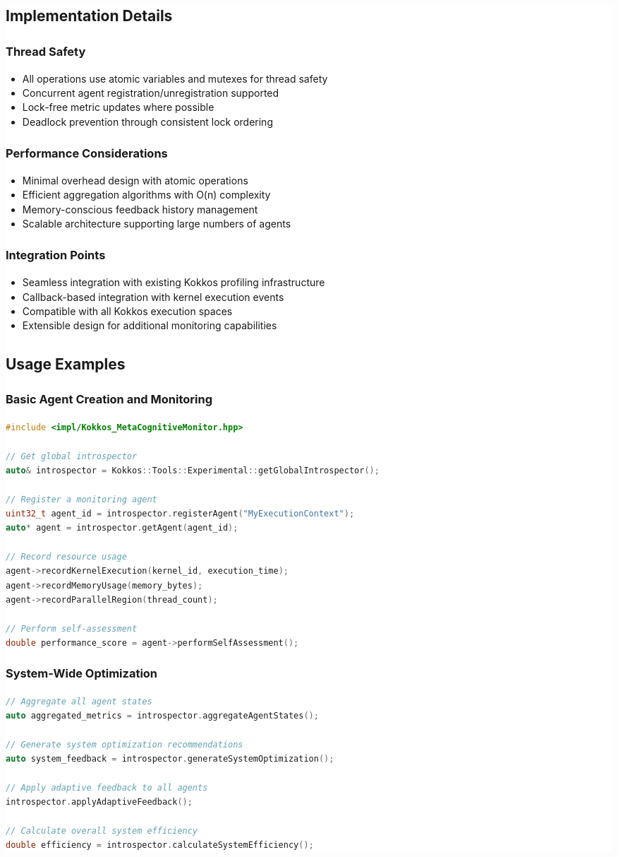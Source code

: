 ## Implementation Details

### Thread Safety
- All operations use atomic variables and mutexes for thread safety
- Concurrent agent registration/unregistration supported
- Lock-free metric updates where possible
- Deadlock prevention through consistent lock ordering

### Performance Considerations
- Minimal overhead design with atomic operations
- Efficient aggregation algorithms with O(n) complexity
- Memory-conscious feedback history management
- Scalable architecture supporting large numbers of agents

### Integration Points
- Seamless integration with existing Kokkos profiling infrastructure
- Callback-based integration with kernel execution events
- Compatible with all Kokkos execution spaces
- Extensible design for additional monitoring capabilities

## Usage Examples

### Basic Agent Creation and Monitoring
```cpp
#include <impl/Kokkos_MetaCognitiveMonitor.hpp>

// Get global introspector
auto& introspector = Kokkos::Tools::Experimental::getGlobalIntrospector();

// Register a monitoring agent
uint32_t agent_id = introspector.registerAgent("MyExecutionContext");
auto* agent = introspector.getAgent(agent_id);

// Record resource usage
agent->recordKernelExecution(kernel_id, execution_time);
agent->recordMemoryUsage(memory_bytes);
agent->recordParallelRegion(thread_count);

// Perform self-assessment
double performance_score = agent->performSelfAssessment();
```

### System-Wide Optimization
```cpp
// Aggregate all agent states
auto aggregated_metrics = introspector.aggregateAgentStates();

// Generate system optimization recommendations
auto system_feedback = introspector.generateSystemOptimization();

// Apply adaptive feedback to all agents
introspector.applyAdaptiveFeedback();

// Calculate overall system efficiency
double efficiency = introspector.calculateSystemEfficiency();
```
